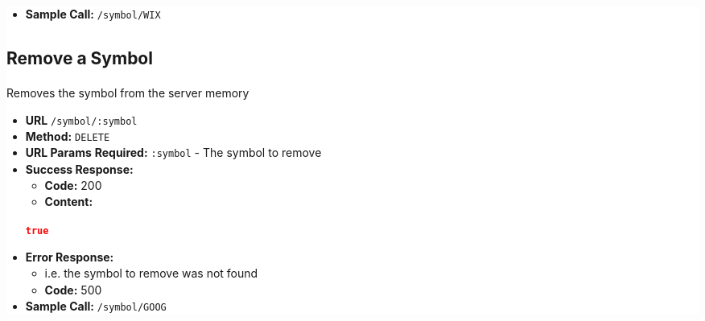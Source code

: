 * **Sample Call:** `/symbol/WIX`

## Remove a Symbol
Removes the symbol from the server memory

* **URL** `/symbol/:symbol`
* **Method:** `DELETE`
*  **URL Params**
   **Required:**
   `:symbol` - The symbol to remove
* **Success Response:**
  * **Code:** 200 <br />
  * **Content:**
  ```JSON
  true
  ```
* **Error Response:**
  * i.e. the symbol to remove was not found
  * **Code:** 500 <br />
* **Sample Call:** `/symbol/GOOG` 
